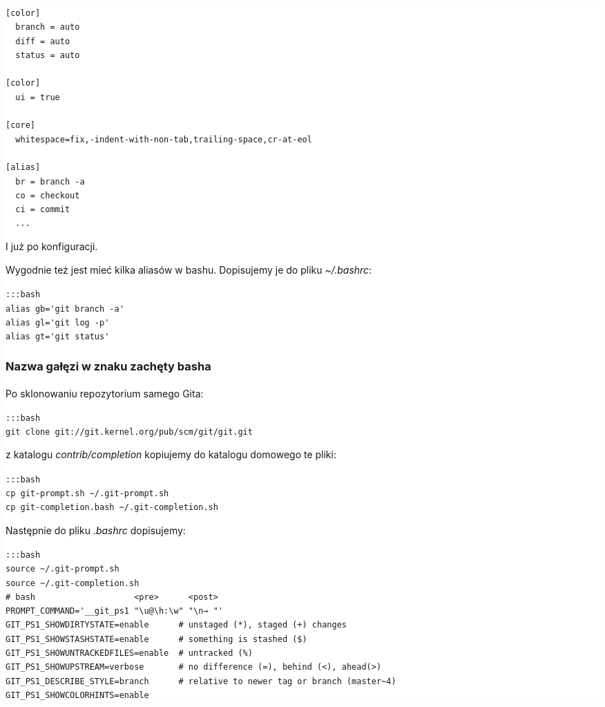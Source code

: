     [color]
      branch = auto
      diff = auto
      status = auto

    [color]
      ui = true

    [core]
      whitespace=fix,-indent-with-non-tab,trailing-space,cr-at-eol

    [alias]
      br = branch -a
      co = checkout
      ci = commit
      ...

I już po konfiguracji.

Wygodnie też jest mieć kilka aliasów w bashu.
Dopisujemy je do pliku *~/.bashrc*:

    :::bash
    alias gb='git branch -a'
    alias gl='git log -p'
    alias gt='git status'


### Nazwa gałęzi w znaku zachęty basha

Po sklonowaniu repozytorium samego Gita:

    :::bash
    git clone git://git.kernel.org/pub/scm/git/git.git

z katalogu *contrib/completion* kopiujemy
do katalogu domowego te pliki:

    :::bash
    cp git-prompt.sh ~/.git-prompt.sh
    cp git-completion.bash ~/.git-completion.sh

Następnie do pliku *.bashrc* dopisujemy:

    :::bash
    source ~/.git-prompt.sh
    source ~/.git-completion.sh
    # bash                    <pre>      <post>
    PROMPT_COMMAND='__git_ps1 "\u@\h:\w" "\n→ "'
    GIT_PS1_SHOWDIRTYSTATE=enable      # unstaged (*), staged (+) changes
    GIT_PS1_SHOWSTASHSTATE=enable      # something is stashed ($)
    GIT_PS1_SHOWUNTRACKEDFILES=enable  # untracked (%)
    GIT_PS1_SHOWUPSTREAM=verbose       # no difference (=), behind (<), ahead(>)
    GIT_PS1_DESCRIBE_STYLE=branch      # relative to newer tag or branch (master~4)
    GIT_PS1_SHOWCOLORHINTS=enable


[git home]: http://git.or.cz "git home"
[the-git-parable]: http://tom.preston-werner.com/2009/05/19/the-git-parable.html "The Git Parable"
[torvalds on git]: http://www.youtube.com/watch?v=4XpnKHJAok8 "Tech Talk: Linus Torvalds on git"
[schwartz on git]: http://www.youtube.com/watch?v=8dhZ9BXQgc4 "Git"
[git-in-one-hour]: http://www.oreillynet.com/pub/e/1394 "Git in One Hour"
[progit branches]: http://progit.org/book/ch3-1.html "What a Branch Is"
[tomayko about git]: http://tomayko.com/writings/the-thing-about-git "The Thing About Git"
[jblog]: http://github.com/wbzyl/jblog "Jekyll-Blog dostosowany do Sigmy"